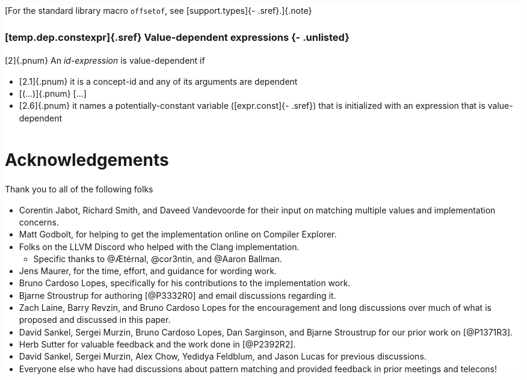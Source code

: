 [For the standard library macro `offsetof`, see [support.types]{- .sref}.]{.note}

### [temp.dep.constexpr]{.sref} Value-dependent expressions {- .unlisted}

[2]{.pnum} An *id-expression* is value-dependent if

  - [2.1]{.pnum} it is a concept-id and any of its arguments are dependent
  - [(...)]{.pnum} [...]
  - [2.6]{.pnum} it names a potentially-constant variable ([expr.const]{- .sref})
    that is initialized with an expression that is value-dependent

# Acknowledgements

Thank you to all of the following folks

- Corentin Jabot, Richard Smith, and Daveed Vandevoorde for their input
  on matching multiple values and implementation concerns.
- Matt Godbolt, for helping to get the implementation online on Compiler Explorer.
- Folks on the LLVM Discord who helped with the Clang implementation.
  - Specific thanks to \@Ætérnal, \@cor3ntin, and \@Aaron Ballman.
- Jens Maurer, for the time, effort, and guidance for wording work.
- Bruno Cardoso Lopes, specifically for his contributions to the implementation work.
- Bjarne Stroustrup for authoring [@P3332R0] and email discussions regarding it.
- Zach Laine, Barry Revzin, and Bruno Cardoso Lopes for the encouragement and
  long discussions over much of what is proposed and discussed in this paper.
- David Sankel, Sergei Murzin, Bruno Cardoso Lopes, Dan Sarginson, and
  Bjarne Stroustrup for our prior work on [@P1371R3].
- Herb Sutter for valuable feedback and the work done in [@P2392R2].
- David Sankel, Sergei Murzin, Alex Chow, Yedidya Feldblum, and Jason Lucas for previous discussions.
- Everyone else who have had discussions about pattern matching and provided
  feedback in prior meetings and telecons!

